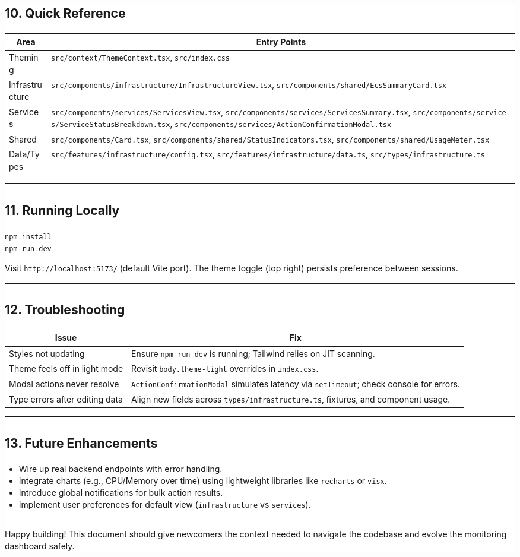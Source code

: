 
## 10. Quick Reference

| Area | Entry Points |
| --- | --- |
| Theming | `src/context/ThemeContext.tsx`, `src/index.css` |
| Infrastructure | `src/components/infrastructure/InfrastructureView.tsx`, `src/components/shared/EcsSummaryCard.tsx` |
| Services | `src/components/services/ServicesView.tsx`, `src/components/services/ServicesSummary.tsx`, `src/components/services/ServiceStatusBreakdown.tsx`, `src/components/services/ActionConfirmationModal.tsx` |
| Shared | `src/components/Card.tsx`, `src/components/shared/StatusIndicators.tsx`, `src/components/shared/UsageMeter.tsx` |
| Data/Types | `src/features/infrastructure/config.tsx`, `src/features/infrastructure/data.ts`, `src/types/infrastructure.ts` |

---

## 11. Running Locally

```bash
npm install
npm run dev
```

Visit `http://localhost:5173/` (default Vite port). The theme toggle (top right) persists preference between sessions.

---

## 12. Troubleshooting

| Issue | Fix |
| ----- | --- |
| Styles not updating | Ensure `npm run dev` is running; Tailwind relies on JIT scanning. |
| Theme feels off in light mode | Revisit `body.theme-light` overrides in `index.css`. |
| Modal actions never resolve | `ActionConfirmationModal` simulates latency via `setTimeout`; check console for errors. |
| Type errors after editing data | Align new fields across `types/infrastructure.ts`, fixtures, and component usage. |

---

## 13. Future Enhancements

- Wire up real backend endpoints with error handling.
- Integrate charts (e.g., CPU/Memory over time) using lightweight libraries like `recharts` or `visx`.
- Introduce global notifications for bulk action results.
- Implement user preferences for default view (`infrastructure` vs `services`).

---

Happy building! This document should give newcomers the context needed to navigate the codebase and evolve the monitoring dashboard safely.
